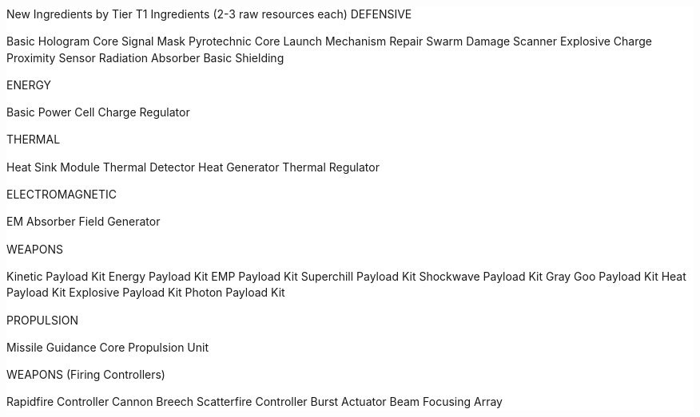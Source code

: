 New Ingredients by Tier
T1 Ingredients (2-3 raw resources each)
DEFENSIVE

Basic Hologram Core
Signal Mask
Pyrotechnic Core
Launch Mechanism
Repair Swarm
Damage Scanner
Explosive Charge
Proximity Sensor
Radiation Absorber
Basic Shielding

ENERGY

Basic Power Cell
Charge Regulator

THERMAL

Heat Sink Module
Thermal Detector
Heat Generator
Thermal Regulator

ELECTROMAGNETIC

EM Absorber
Field Generator

WEAPONS

Kinetic Payload Kit
Energy Payload Kit
EMP Payload Kit
Superchill Payload Kit
Shockwave Payload Kit
Gray Goo Payload Kit
Heat Payload Kit
Explosive Payload Kit
Photon Payload Kit

PROPULSION

Missile Guidance Core
Propulsion Unit

WEAPONS (Firing Controllers)

Rapidfire Controller
Cannon Breech
Scatterfire Controller
Burst Actuator
Beam Focusing Array
